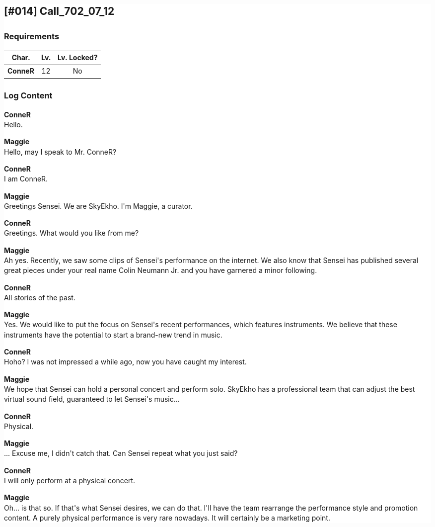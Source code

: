 ## <a id="cos014"></a>\[#014\] Call\_702\_07\_12
### Requirements
|  Char.   |Lv.|Lv. Locked?|
|----------|:-:|:---------:|
|**ConneR**|12 |    No     |

### Log Content
**ConneR**<br>
Hello.

**Maggie**<br>
Hello, may I speak to Mr. ConneR?

**ConneR**<br>
I am ConneR.

**Maggie**<br>
Greetings Sensei. We are SkyEkho. I'm Maggie, a curator.

**ConneR**<br>
Greetings. What would you like from me?

**Maggie**<br>
Ah yes. Recently, we saw some clips of Sensei's performance on the internet. We also know that Sensei has published several great pieces under your real name Colin Neumann Jr. and you have garnered a minor following.

**ConneR**<br>
All stories of the past.

**Maggie**<br>
Yes. We would like to put the focus on Sensei's recent performances, which features instruments. We believe that these instruments have the potential to start a brand\-new trend in music.

**ConneR**<br>
Hoho? I was not impressed a while ago, now you have caught my interest.

**Maggie**<br>
We hope that Sensei can hold a personal concert and perform solo. SkyEkho has a professional team that can adjust the best virtual sound field, guaranteed to let Sensei's music...

**ConneR**<br>
Physical.

**Maggie**<br>
... Excuse me,  I didn't catch that. Can Sensei repeat what you just said?

**ConneR**<br>
I will only perform at a physical concert.

**Maggie**<br>
Oh... is that so. If that's what Sensei desires, we can do that. I'll have the team rearrange the performance style and promotion content. A purely physical performance is very rare nowadays. It will certainly be a marketing point.
